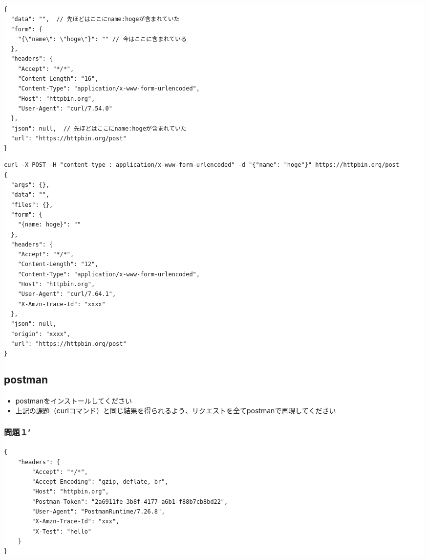 ```
{
  "data": "",  // 先ほどはここにname:hogeが含まれていた
  "form": {
    "{\"name\": \"hoge\"}": "" // 今はここに含まれている
  }, 
  "headers": {
    "Accept": "*/*", 
    "Content-Length": "16", 
    "Content-Type": "application/x-www-form-urlencoded", 
    "Host": "httpbin.org", 
    "User-Agent": "curl/7.54.0"
  }, 
  "json": null,  // 先ほどはここにname:hogeが含まれていた
  "url": "https://httpbin.org/post"
}
```

```
curl -X POST -H "content-type : application/x-www-form-urlencoded" -d "{"name": "hoge"}" https://httpbin.org/post
{
  "args": {},
  "data": "",
  "files": {},
  "form": {
    "{name: hoge}": ""
  },
  "headers": {
    "Accept": "*/*",
    "Content-Length": "12",
    "Content-Type": "application/x-www-form-urlencoded",
    "Host": "httpbin.org",
    "User-Agent": "curl/7.64.1",
    "X-Amzn-Trace-Id": "xxxx"
  },
  "json": null,
  "origin": "xxxx",
  "url": "https://httpbin.org/post"
}
```



## postman

- postmanをインストールしてください
- 上記の課題（curlコマンド）と同じ結果を得られるよう、リクエストを全てpostmanで再現してください

### 問題１’

```
{
    "headers": {
        "Accept": "*/*",
        "Accept-Encoding": "gzip, deflate, br",
        "Host": "httpbin.org",
        "Postman-Token": "2a6911fe-3b8f-4177-a6b1-f88b7cb8bd22",
        "User-Agent": "PostmanRuntime/7.26.8",
        "X-Amzn-Trace-Id": "xxx",
        "X-Test": "hello"
    }
}
```
